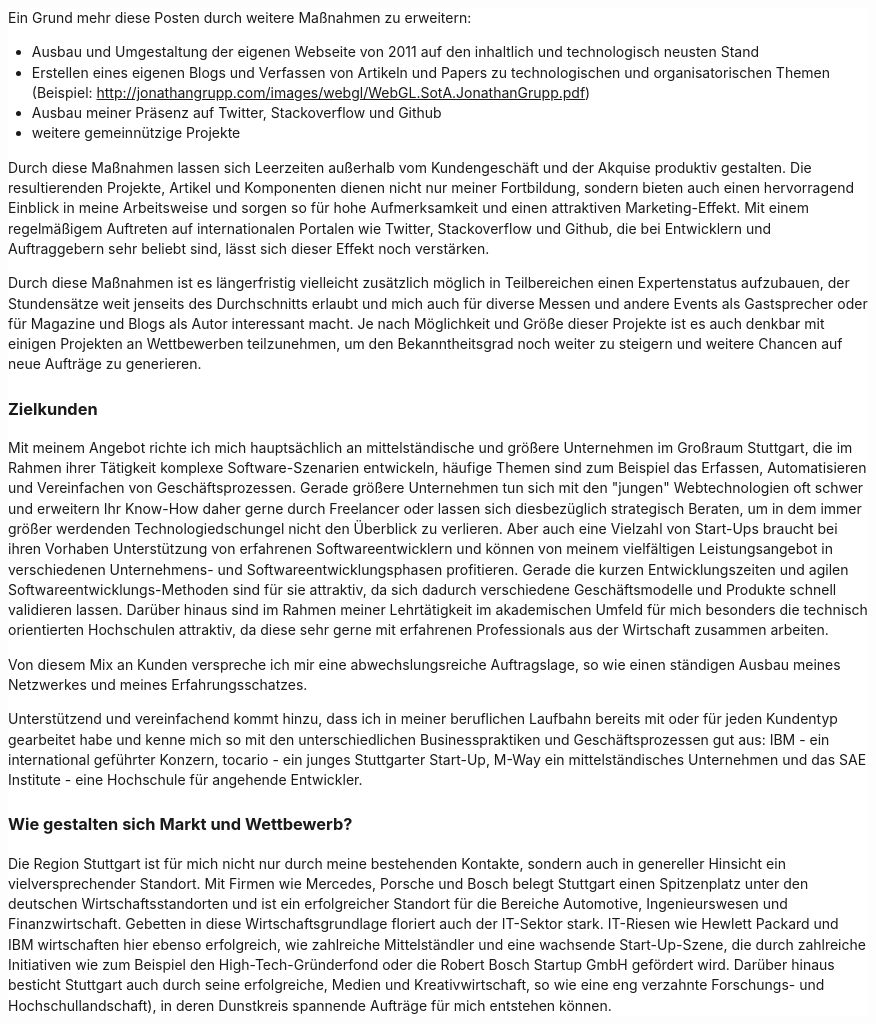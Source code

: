 Ein Grund mehr diese Posten durch weitere Maßnahmen zu erweitern:
- Ausbau und Umgestaltung der eigenen Webseite von 2011 auf den inhaltlich und technologisch neusten Stand
- Erstellen eines eigenen Blogs und Verfassen von Artikeln und Papers zu technologischen und organisatorischen Themen (Beispiel: http://jonathangrupp.com/images/webgl/WebGL.SotA.JonathanGrupp.pdf)
- Ausbau meiner Präsenz auf Twitter, Stackoverflow und Github
- weitere gemeinnützige Projekte

Durch diese Maßnahmen lassen sich Leerzeiten außerhalb vom Kundengeschäft und der Akquise produktiv gestalten. Die resultierenden Projekte, Artikel und Komponenten dienen nicht nur meiner Fortbildung, sondern bieten auch einen hervorragend Einblick in meine Arbeitsweise und sorgen so für hohe Aufmerksamkeit und einen attraktiven Marketing-Effekt. Mit einem regelmäßigem Auftreten auf internationalen Portalen wie Twitter, Stackoverflow und Github, die bei Entwicklern und Auftraggebern sehr beliebt sind, lässt sich dieser Effekt noch verstärken.

Durch diese Maßnahmen ist es längerfristig vielleicht zusätzlich möglich in Teilbereichen einen Expertenstatus aufzubauen, der Stundensätze weit jenseits des Durchschnitts erlaubt und mich auch für diverse Messen und andere Events als Gastsprecher oder für Magazine und Blogs als Autor interessant macht. Je nach Möglichkeit und Größe dieser Projekte ist es auch denkbar mit einigen Projekten an Wettbewerben teilzunehmen, um den Bekanntheitsgrad noch weiter zu steigern und weitere Chancen auf neue Aufträge zu generieren.


### Zielkunden
Mit meinem Angebot richte ich mich hauptsächlich an mittelständische und größere Unternehmen im Großraum Stuttgart, die im Rahmen ihrer Tätigkeit komplexe Software-Szenarien entwickeln, häufige Themen sind zum Beispiel das Erfassen, Automatisieren und Vereinfachen von Geschäftsprozessen. Gerade größere Unternehmen tun sich mit den "jungen" Webtechnologien oft schwer und erweitern Ihr Know-How daher gerne durch Freelancer oder lassen sich diesbezüglich strategisch Beraten, um in dem immer größer werdenden Technologiedschungel nicht den Überblick zu verlieren. Aber auch eine Vielzahl von Start-Ups braucht bei ihren Vorhaben Unterstützung von erfahrenen Softwareentwicklern und können von meinem vielfältigen Leistungsangebot in verschiedenen Unternehmens- und Softwareentwicklungsphasen profitieren. Gerade die kurzen Entwicklungszeiten und agilen Softwareentwicklungs-Methoden sind für sie attraktiv, da sich dadurch verschiedene Geschäftsmodelle und Produkte schnell validieren lassen. Darüber hinaus sind im Rahmen meiner Lehrtätigkeit im akademischen Umfeld für mich besonders die technisch orientierten Hochschulen attraktiv, da diese sehr gerne mit erfahrenen Professionals aus der Wirtschaft zusammen arbeiten.

Von diesem Mix an Kunden verspreche ich mir eine abwechslungsreiche Auftragslage, so wie einen ständigen Ausbau meines Netzwerkes und meines Erfahrungsschatzes.

Unterstützend und vereinfachend kommt hinzu, dass ich in meiner beruflichen Laufbahn bereits mit oder für jeden Kundentyp gearbeitet habe und kenne mich so mit den unterschiedlichen Businesspraktiken und Geschäftsprozessen gut aus: IBM - ein international geführter Konzern, tocario - ein junges Stuttgarter Start-Up, M-Way ein mittelständisches Unternehmen und das SAE Institute - eine Hochschule für angehende Entwickler.


### Wie gestalten sich Markt und Wettbewerb?
Die Region Stuttgart ist für mich nicht nur durch meine bestehenden Kontakte, sondern auch in genereller Hinsicht ein vielversprechender Standort. Mit Firmen wie Mercedes, Porsche und Bosch belegt Stuttgart einen Spitzenplatz unter den deutschen Wirtschaftsstandorten und ist ein erfolgreicher Standort für die Bereiche Automotive, Ingenieurswesen und Finanzwirtschaft. Gebetten in diese Wirtschaftsgrundlage floriert auch der IT-Sektor stark. IT-Riesen wie Hewlett Packard und IBM wirtschaften hier ebenso erfolgreich, wie zahlreiche Mittelständler und eine wachsende Start-Up-Szene, die durch zahlreiche Initiativen wie zum Beispiel den High-Tech-Gründerfond oder die Robert Bosch Startup GmbH gefördert wird. Darüber hinaus besticht Stuttgart auch durch seine erfolgreiche, Medien und Kreativwirtschaft, so wie eine eng verzahnte Forschungs- und Hochschullandschaft), in deren Dunstkreis spannende Aufträge für mich entstehen können.
